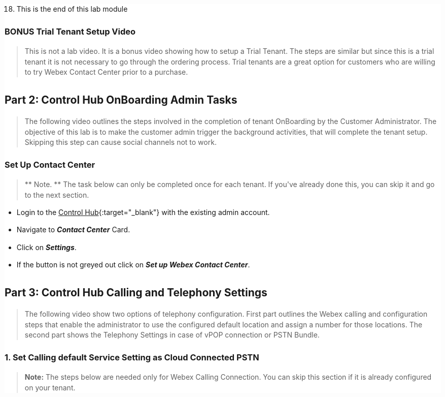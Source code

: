 18. This is the end of this lab module

### BONUS Trial Tenant Setup Video
>This is not a lab video.  It is a bonus video showing how to setup a Trial Tenant.  The steps are similar but since this is a trial tenant it is not necessary to go through the ordering process.  Trial tenants are a great option for customers who are willing to try Webex Contact Center prior to a purchase.

<iframe width="1024" height="576" src="https://www.youtube-nocookie.com/embed/m9QamZh4LwI?rel=0" title="Trial Tenant Setup - BONUS Video" frameborder="0" allow="accelerometer; autoplay; clipboard-write; encrypted-media; gyroscope; picture-in-picture" allowfullscreen></iframe>

## Part 2: Control Hub OnBoarding Admin Tasks

>The following video outlines the steps involved in the completion of tenant OnBoarding by the Customer Administrator. The objective of this lab is to make the customer admin trigger the background activities, that will complete the tenant setup. Skipping this step can cause social channels not to work.

<iframe width="1024" height="576" src="https://www.youtube-nocookie.com/embed/qYvXd-ZGUWc?rel=0" title="WxCC Lab #1 Part 2: Control Hub OnBoarding Admin Tasks" frameborder="0" allow="accelerometer; autoplay; clipboard-write; encrypted-media; gyroscope; picture-in-picture" allowfullscreen></iframe>

 
### Set Up Contact Center
> ** Note. ** The task below can only be completed once for each tenant. If you've already done this, you can skip it and go to the next section.

- Login to the [Control Hub](https://admin.webex.com){:target="_blank"} with the existing admin account.

- Navigate to **_Contact Center_** Card.

- Click on **_Settings_**.

- If the button is not greyed out click on **_Set up Webex Contact Center_**.


## Part 3: Control Hub Calling and Telephony Settings

>The following video show two options of telephony configuration. First part outlines the Webex calling and configuration steps that enable the administrator to use the configured default location and assign a number for those locations. The second part shows the Telephony Settings in case of vPOP connection or PSTN Bundle.

<iframe width="1024" height="576" src="https://www.youtube-nocookie.com/embed/stN4BoLDEBU?rel=0" title="WxCC Lab #1 Part 3: Control Hub Calling or Telephony Settings" frameborder="0" allow="accelerometer; autoplay; clipboard-write; encrypted-media; gyroscope; picture-in-picture" allowfullscreen></iframe>


### 1. Set Calling default Service Setting as Cloud Connected PSTN
>**Note:** The steps below are needed only for Webex Calling Connection. You can skip this section if it is already configured on your tenant.
